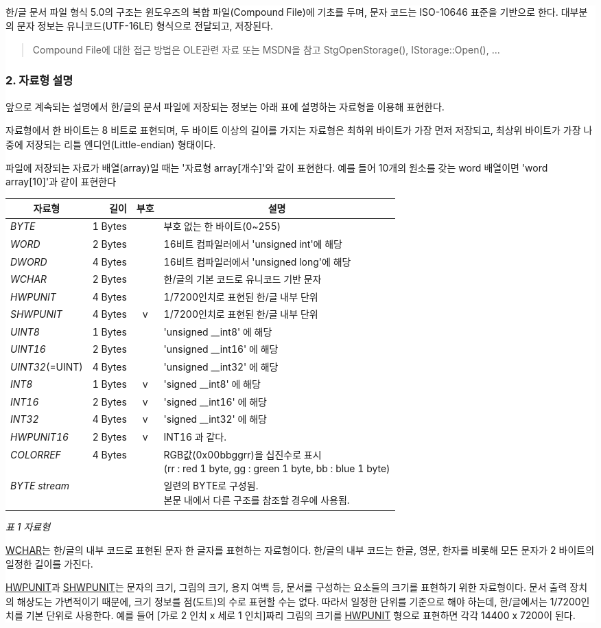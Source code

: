 한/글 문서 파일 형식 5.0의 구조는 윈도우즈의 복합 파일(Compound File)에 기초를 두며, 문자 코드는 ISO-10646 표준을 기반으로 한다. 대부분의 문자 정보는 유니코드(UTF-16LE) 형식으로 전달되고, 저장된다.

> Compound File에 대한 접근 방법은 OLE관련 자료 또는 MSDN을 참고 StgOpenStorage(), IStorage::Open(), ...

### 2. 자료형 설명

앞으로 계속되는 설명에서 한/글의 문서 파일에 저장되는 정보는 아래 표에 설명하는 자료형을 이용해 표현한다.

자료형에서 한 바이트는 8 비트로 표현되며, 두 바이트 이상의 길이를 가지는 자료형은 최하위 바이트가 가장 먼저 저장되고, 최상위 바이트가 가장 나중에 저장되는 리틀 엔디언(Little-endian) 형태이다.

파일에 저장되는 자료가 배열(array)일 때는 '자료형 array[개수]'와 같이 표현한다. 예를 들어 10개의 원소를 갖는 word 배열이면 'word array[10]'과 같이 표현한다

<i id='table1'></i>

| 자료형                                       |    길이 | 부호 | 설명                                                                                        |
| -------------------------------------------- | ------: | :--: | ------------------------------------------------------------------------------------------- |
| <i id='datatype-BYTE'>BYTE</i>               | 1 Bytes |      | 부호 없는 한 바이트(0~255)                                                                  |
| <i id='datatype-WORD'>WORD</i>               | 2 Bytes |      | 16비트 컴파일러에서 'unsigned int'에 해당                                                   |
| <i id='datatype-DWORD'>DWORD</i>             | 4 Bytes |      | 16비트 컴파일러에서 'unsigned long'에 해당                                                  |
| <i id='datatype-WCHAR'>WCHAR</i>             | 2 Bytes |      | 한/글의 기본 코드로 유니코드 기반 문자                                                      |
| <i id='datatype-HWPUNIT'>HWPUNIT</i>         | 4 Bytes |      | 1/7200인치로 표현된 한/글 내부 단위                                                         |
| <i id='datatype-SHWPUNIT'>SHWPUNIT</i>       | 4 Bytes |  v   | 1/7200인치로 표현된 한/글 내부 단위                                                         |
| <i id='datatype-UINT8'>UINT8</i>             | 1 Bytes |      | 'unsigned \_\_int8' 에 해당                                                                 |
| <i id='datatype-UINT16'>UINT16</i>           | 2 Bytes |      | 'unsigned \_\_int16' 에 해당                                                                |
| <i id='datatype-UINT32'>UINT32</i>(=UINT)    | 4 Bytes |      | 'unsigned \_\_int32' 에 해당                                                                |
| <i id='datatype-INT8'>INT8</i>               | 1 Bytes |  v   | 'signed \_\_int8' 에 해당                                                                   |
| <i id='datatype-INT16'>INT16</i>             | 2 Bytes |  v   | 'signed \_\_int16' 에 해당                                                                  |
| <i id='datatype-INT32'>INT32</i>             | 4 Bytes |  v   | 'signed \_\_int32' 에 해당                                                                  |
| <i id='datatype-HWPUNIT16'>HWPUNIT16</i>     | 2 Bytes |  v   | INT16 과 같다.                                                                              |
| <i id='datatype-COLORREF'>COLORREF</i>       | 4 Bytes |      | RGB값(0x00bbggrr)을 십진수로 표시<br>(rr : red 1 byte, gg : green 1 byte, bb : blue 1 byte) |
| <i id='datatype-BYTE-stream'>BYTE stream</i> |         |      | 일련의 BYTE로 구성됨.<br>본문 내에서 다른 구조를 참조할 경우에 사용됨.                      |

<i id='table1-label'>표 1 자료형</i>

[WCHAR](#datatype-WCHAR)는 한/글의 내부 코드로 표현된 문자 한 글자를 표현하는 자료형이다. 한/글의 내부 코드는 한글, 영문, 한자를 비롯해 모든 문자가 2 바이트의 일정한 길이를 가진다.

[HWPUNIT](#datatype-HWPUNIT)과 [SHWPUNIT](#datatype-SHWPUNIT)는 문자의 크기, 그림의 크기, 용지 여백 등, 문서를 구성하는 요소들의 크기를 표현하기 위한 자료형이다. 문서 출력 장치의 해상도는 가변적이기 때문에, 크기 정보를 점(도트)의 수로 표현할 수는 없다. 따라서 일정한 단위를 기준으로 해야 하는데, 한/글에서는 1/7200인치를 기본 단위로 사용한다. 예를 들어 [가로 2 인치 x 세로 1 인치]짜리 그림의 크기를 [HWPUNIT](#datatype-HWPUNIT) 형으로 표현하면 각각 14400 x 7200이 된다.
